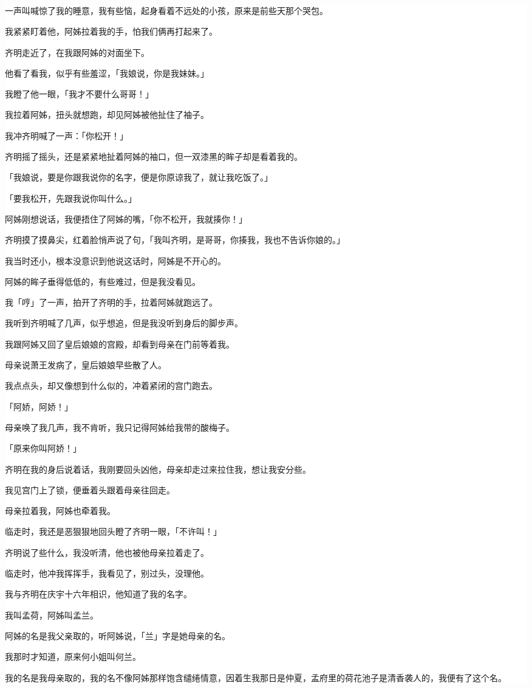 一声叫喊惊了我的睡意，我有些恼，起身看着不远处的小孩，原来是前些天那个哭包。

我紧紧盯着他，阿姊拉着我的手，怕我们俩再打起来了。

齐明走近了，在我跟阿姊的对面坐下。

他看了看我，似乎有些羞涩，「我娘说，你是我妹妹。」

我瞪了他一眼，「我才不要什么哥哥！」

我拉着阿姊，扭头就想跑，却见阿姊被他扯住了袖子。

我冲齐明喊了一声：「你松开！」

齐明摇了摇头，还是紧紧地扯着阿姊的袖口，但一双漆黑的眸子却是看着我的。

「我娘说，要是你跟我说你的名字，便是你原谅我了，就让我吃饭了。」

「要我松开，先跟我说你叫什么。」

阿姊刚想说话，我便捂住了阿姊的嘴，「你不松开，我就揍你！」

齐明摸了摸鼻尖，红着脸悄声说了句，「我叫齐明，是哥哥，你揍我，我也不告诉你娘的。」

我当时还小，根本没意识到他说这话时，阿姊是不开心的。

阿姊的眸子垂得低低的，有些难过，但是我没看见。

我「哼」了一声，拍开了齐明的手，拉着阿姊就跑远了。

我听到齐明喊了几声，似乎想追，但是我没听到身后的脚步声。

我跟阿姊又回了皇后娘娘的宫殿，却看到母亲在门前等着我。

母亲说萧王发病了，皇后娘娘早些散了人。

我点点头，却又像想到什么似的，冲着紧闭的宫门跑去。

「阿娇，阿娇！」

母亲唤了我几声，我不肯听，我只记得阿姊给我带的酸梅子。

「原来你叫阿娇！」

齐明在我的身后说着话，我刚要回头凶他，母亲却走过来拉住我，想让我安分些。

我见宫门上了锁，便垂着头跟着母亲往回走。

母亲拉着我，阿姊也牵着我。

临走时，我还是恶狠狠地回头瞪了齐明一眼，「不许叫！」

齐明说了些什么，我没听清，他也被他母亲拉着走了。

临走时，他冲我挥挥手，我看见了，别过头，没理他。

我与齐明在庆宇十六年相识，他知道了我的名字。

我叫孟荷，阿姊叫孟兰。

阿姊的名是我父亲取的，听阿姊说，「兰」字是她母亲的名。

我那时才知道，原来何小姐叫何兰。

我的名是我母亲取的，我的名不像阿姊那样饱含缱绻情意，因着生我那日是仲夏，孟府里的荷花池子是清香袭人的，我便有了这个名。
